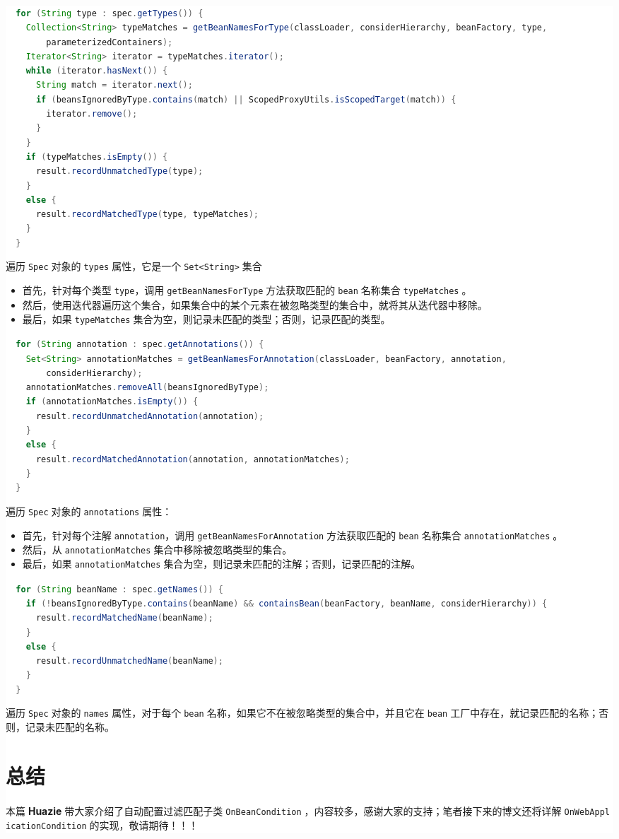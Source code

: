 ```java
  for (String type : spec.getTypes()) {
    Collection<String> typeMatches = getBeanNamesForType(classLoader, considerHierarchy, beanFactory, type,
        parameterizedContainers);
    Iterator<String> iterator = typeMatches.iterator();
    while (iterator.hasNext()) {
      String match = iterator.next();
      if (beansIgnoredByType.contains(match) || ScopedProxyUtils.isScopedTarget(match)) {
        iterator.remove();
      }
    }
    if (typeMatches.isEmpty()) {
      result.recordUnmatchedType(type);
    }
    else {
      result.recordMatchedType(type, typeMatches);
    }
  }
```
遍历 `Spec` 对象的 `types` 属性，它是一个 `Set<String>` 集合
- 首先，针对每个类型 `type`，调用 `getBeanNamesForType` 方法获取匹配的 `bean` 名称集合 `typeMatches` 。
- 然后，使用迭代器遍历这个集合，如果集合中的某个元素在被忽略类型的集合中，就将其从迭代器中移除。
- 最后，如果 `typeMatches` 集合为空，则记录未匹配的类型；否则，记录匹配的类型。

```java
  for (String annotation : spec.getAnnotations()) {
    Set<String> annotationMatches = getBeanNamesForAnnotation(classLoader, beanFactory, annotation,
        considerHierarchy);
    annotationMatches.removeAll(beansIgnoredByType);
    if (annotationMatches.isEmpty()) {
      result.recordUnmatchedAnnotation(annotation);
    }
    else {
      result.recordMatchedAnnotation(annotation, annotationMatches);
    }
  }
```
遍历 `Spec` 对象的 `annotations` 属性：
- 首先，针对每个注解 `annotation`，调用 `getBeanNamesForAnnotation` 方法获取匹配的 `bean` 名称集合 `annotationMatches` 。
- 然后，从 `annotationMatches`  集合中移除被忽略类型的集合。
- 最后，如果 `annotationMatches` 集合为空，则记录未匹配的注解；否则，记录匹配的注解。


```java
  for (String beanName : spec.getNames()) {
    if (!beansIgnoredByType.contains(beanName) && containsBean(beanFactory, beanName, considerHierarchy)) {
      result.recordMatchedName(beanName);
    }
    else {
      result.recordUnmatchedName(beanName);
    }
  }
```

遍历 `Spec` 对象的 `names` 属性，对于每个 `bean` 名称，如果它不在被忽略类型的集合中，并且它在 `bean` 工厂中存在，就记录匹配的名称；否则，记录未匹配的名称。

# 总结

本篇 **Huazie** 带大家介绍了自动配置过滤匹配子类 `OnBeanCondition` ，内容较多，感谢大家的支持；笔者接下来的博文还将详解 `OnWebApplicationCondition` 的实现，敬请期待！！！

